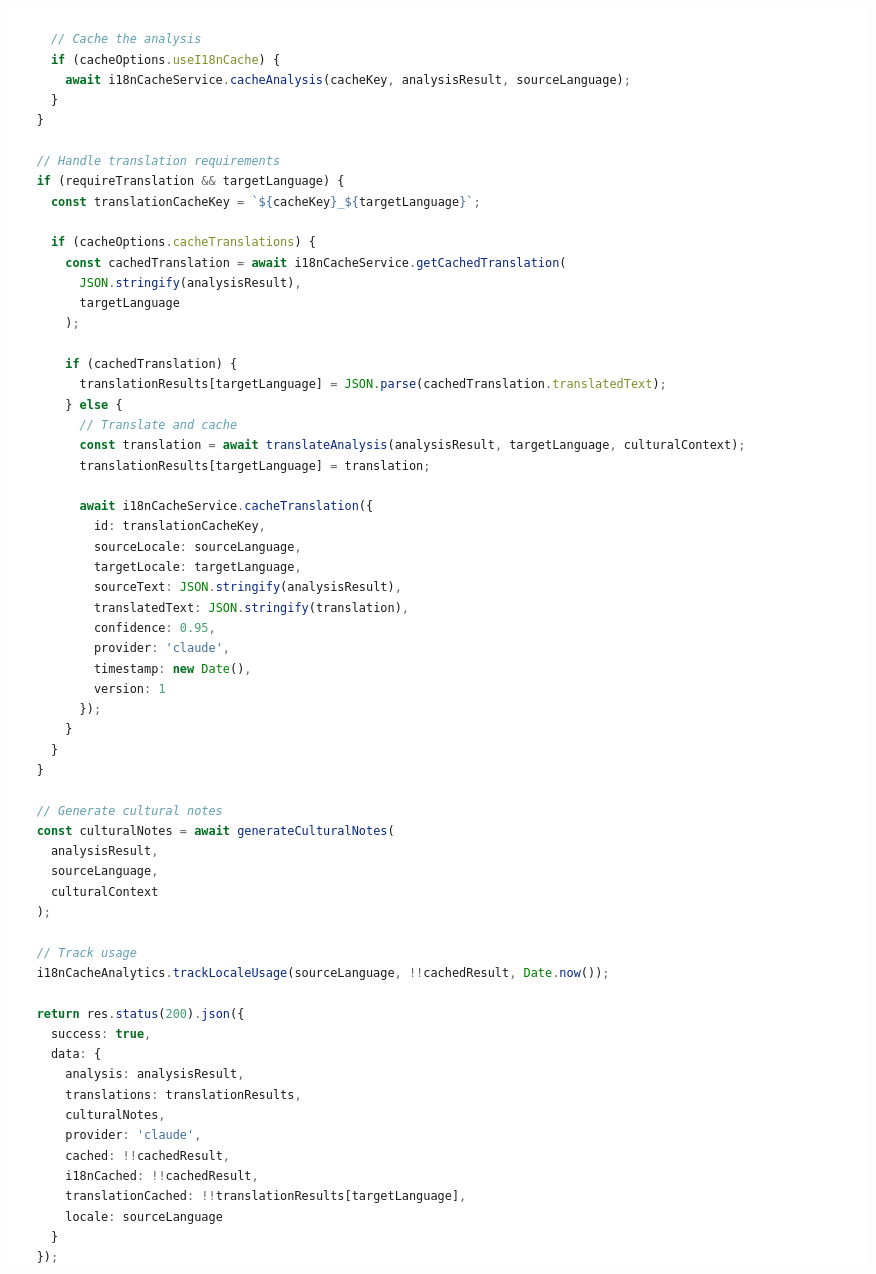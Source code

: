 ```typescript

      // Cache the analysis
      if (cacheOptions.useI18nCache) {
        await i18nCacheService.cacheAnalysis(cacheKey, analysisResult, sourceLanguage);
      }
    }

    // Handle translation requirements
    if (requireTranslation && targetLanguage) {
      const translationCacheKey = `${cacheKey}_${targetLanguage}`;
      
      if (cacheOptions.cacheTranslations) {
        const cachedTranslation = await i18nCacheService.getCachedTranslation(
          JSON.stringify(analysisResult),
          targetLanguage
        );

        if (cachedTranslation) {
          translationResults[targetLanguage] = JSON.parse(cachedTranslation.translatedText);
        } else {
          // Translate and cache
          const translation = await translateAnalysis(analysisResult, targetLanguage, culturalContext);
          translationResults[targetLanguage] = translation;
          
          await i18nCacheService.cacheTranslation({
            id: translationCacheKey,
            sourceLocale: sourceLanguage,
            targetLocale: targetLanguage,
            sourceText: JSON.stringify(analysisResult),
            translatedText: JSON.stringify(translation),
            confidence: 0.95,
            provider: 'claude',
            timestamp: new Date(),
            version: 1
          });
        }
      }
    }

    // Generate cultural notes
    const culturalNotes = await generateCulturalNotes(
      analysisResult,
      sourceLanguage,
      culturalContext
    );

    // Track usage
    i18nCacheAnalytics.trackLocaleUsage(sourceLanguage, !!cachedResult, Date.now());

    return res.status(200).json({
      success: true,
      data: {
        analysis: analysisResult,
        translations: translationResults,
        culturalNotes,
        provider: 'claude',
        cached: !!cachedResult,
        i18nCached: !!cachedResult,
        translationCached: !!translationResults[targetLanguage],
        locale: sourceLanguage
      }
    });
```